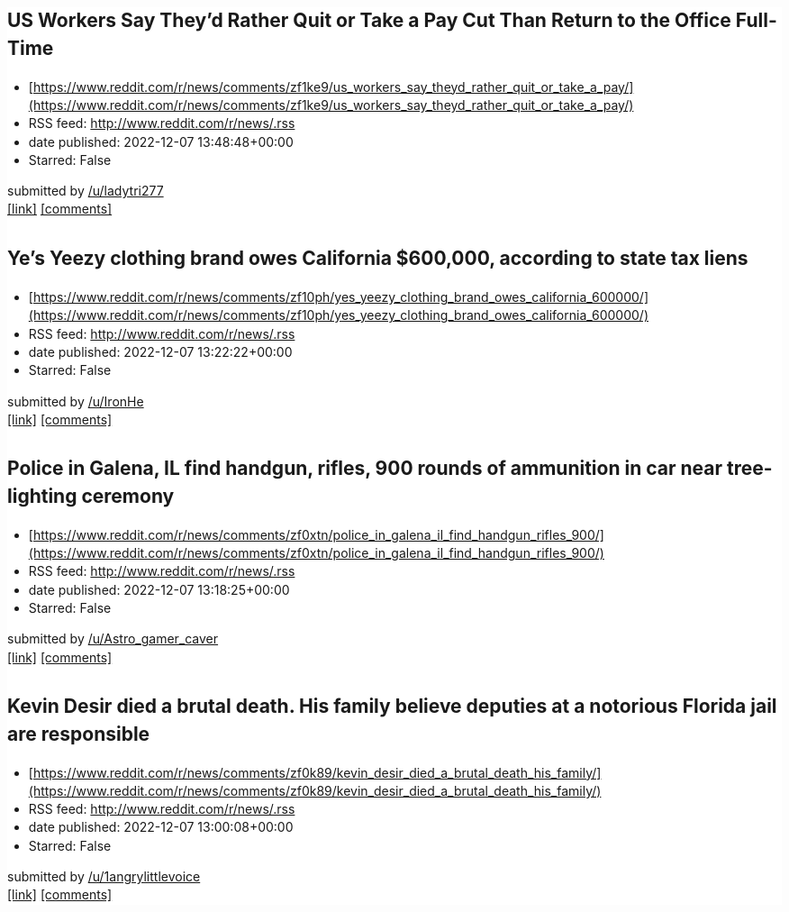 ## US Workers Say They’d Rather Quit or Take a Pay Cut Than Return to the Office Full-Time
 - [https://www.reddit.com/r/news/comments/zf1ke9/us_workers_say_theyd_rather_quit_or_take_a_pay/](https://www.reddit.com/r/news/comments/zf1ke9/us_workers_say_theyd_rather_quit_or_take_a_pay/)
 - RSS feed: http://www.reddit.com/r/news/.rss
 - date published: 2022-12-07 13:48:48+00:00
 - Starred: False

&#32; submitted by &#32; <a href="https://www.reddit.com/user/ladytri277"> /u/ladytri277 </a> <br /> <span><a href="https://product.costar.com/home/news/shared/489396856?utm_source=newsletter&amp;utm_medium=email&amp;utm_campaign=personalized&amp;utm_content=p2&amp;t=eyJhbGciOiJIUzI1NiIsInR5cCI6IkpXVCJ9.eyJjb250YWN0SWQiOiIxMzAyNzQ5MzEiLCJjdWx0dXJlQ29kZSI6ImVuLVVTIiwiaWF0IjoxNjcwNDIwOTE2fQ.dKgpfEpWwV42_SKfQPsHMpP_BBwpufirjVr48HLm0Hw">[link]</a></span> &#32; <span><a href="https://www.reddit.com/r/news/comments/zf1ke9/us_workers_say_theyd_rather_quit_or_take_a_pay/">[comments]</a></span>

## Ye’s Yeezy clothing brand owes California $600,000, according to state tax liens
 - [https://www.reddit.com/r/news/comments/zf10ph/yes_yeezy_clothing_brand_owes_california_600000/](https://www.reddit.com/r/news/comments/zf10ph/yes_yeezy_clothing_brand_owes_california_600000/)
 - RSS feed: http://www.reddit.com/r/news/.rss
 - date published: 2022-12-07 13:22:22+00:00
 - Starred: False

&#32; submitted by &#32; <a href="https://www.reddit.com/user/IronHe"> /u/IronHe </a> <br /> <span><a href="https://www.nbcnews.com/business/taxes/kanye-west-yeezy-ye-debt-tax-finances-money-net-worth-rcna58980">[link]</a></span> &#32; <span><a href="https://www.reddit.com/r/news/comments/zf10ph/yes_yeezy_clothing_brand_owes_california_600000/">[comments]</a></span>

## Police in Galena, IL find handgun, rifles, 900 rounds of ammunition in car near tree-lighting ceremony
 - [https://www.reddit.com/r/news/comments/zf0xtn/police_in_galena_il_find_handgun_rifles_900/](https://www.reddit.com/r/news/comments/zf0xtn/police_in_galena_il_find_handgun_rifles_900/)
 - RSS feed: http://www.reddit.com/r/news/.rss
 - date published: 2022-12-07 13:18:25+00:00
 - Starred: False

&#32; submitted by &#32; <a href="https://www.reddit.com/user/Astro_gamer_caver"> /u/Astro_gamer_caver </a> <br /> <span><a href="https://www.kwqc.com/2022/12/06/galena-police-find-loaded-guns-ammunition-car-near-tree-lighting-ceremony/">[link]</a></span> &#32; <span><a href="https://www.reddit.com/r/news/comments/zf0xtn/police_in_galena_il_find_handgun_rifles_900/">[comments]</a></span>

## Kevin Desir died a brutal death. His family believe deputies at a notorious Florida jail are responsible
 - [https://www.reddit.com/r/news/comments/zf0k89/kevin_desir_died_a_brutal_death_his_family/](https://www.reddit.com/r/news/comments/zf0k89/kevin_desir_died_a_brutal_death_his_family/)
 - RSS feed: http://www.reddit.com/r/news/.rss
 - date published: 2022-12-07 13:00:08+00:00
 - Starred: False

&#32; submitted by &#32; <a href="https://www.reddit.com/user/1angrylittlevoice"> /u/1angrylittlevoice </a> <br /> <span><a href="https://www.theguardian.com/us-news/2022/dec/05/florida-kevin-desir-death-family-believes-jail-deputies-responsible">[link]</a></span> &#32; <span><a href="https://www.reddit.com/r/news/comments/zf0k89/kevin_desir_died_a_brutal_death_his_family/">[comments]</a></span>
